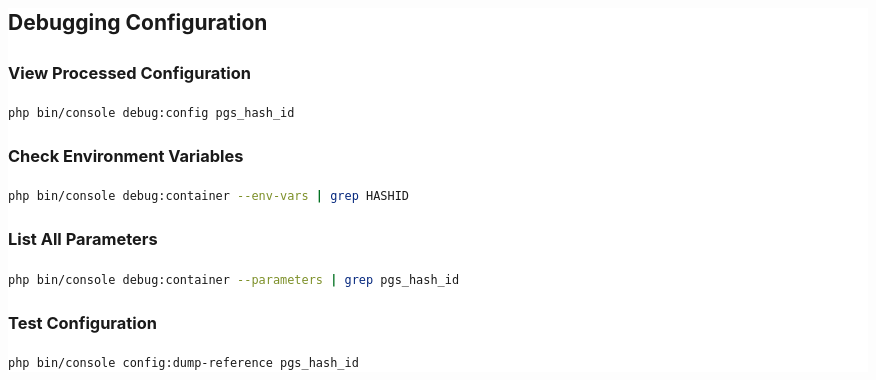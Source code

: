 ## Debugging Configuration

### View Processed Configuration
```bash
php bin/console debug:config pgs_hash_id
```

### Check Environment Variables
```bash
php bin/console debug:container --env-vars | grep HASHID
```

### List All Parameters
```bash
php bin/console debug:container --parameters | grep pgs_hash_id
```

### Test Configuration
```bash
php bin/console config:dump-reference pgs_hash_id
```